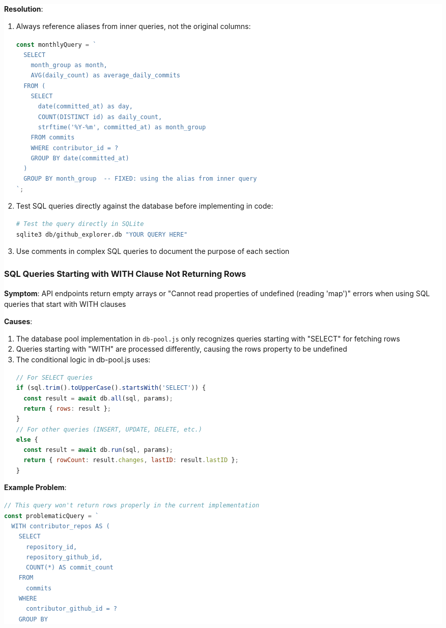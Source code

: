 **Resolution**:
1. Always reference aliases from inner queries, not the original columns:
   ```javascript
   const monthlyQuery = `
     SELECT 
       month_group as month, 
       AVG(daily_count) as average_daily_commits
     FROM (
       SELECT 
         date(committed_at) as day, 
         COUNT(DISTINCT id) as daily_count,
         strftime('%Y-%m', committed_at) as month_group
       FROM commits 
       WHERE contributor_id = ? 
       GROUP BY date(committed_at)
     ) 
     GROUP BY month_group  -- FIXED: using the alias from inner query
   `;
   ```

2. Test SQL queries directly against the database before implementing in code:
   ```bash
   # Test the query directly in SQLite
   sqlite3 db/github_explorer.db "YOUR QUERY HERE"
   ```

3. Use comments in complex SQL queries to document the purpose of each section

### SQL Queries Starting with WITH Clause Not Returning Rows

**Symptom**: API endpoints return empty arrays or "Cannot read properties of undefined (reading 'map')" errors when using SQL queries that start with WITH clauses

**Causes**:
1. The database pool implementation in `db-pool.js` only recognizes queries starting with "SELECT" for fetching rows
2. Queries starting with "WITH" are processed differently, causing the rows property to be undefined
3. The conditional logic in db-pool.js uses:
   ```javascript
   // For SELECT queries
   if (sql.trim().toUpperCase().startsWith('SELECT')) {
     const result = await db.all(sql, params);
     return { rows: result };
   } 
   // For other queries (INSERT, UPDATE, DELETE, etc.)
   else {
     const result = await db.run(sql, params);
     return { rowCount: result.changes, lastID: result.lastID };
   }
   ```

**Example Problem**:
```javascript
// This query won't return rows properly in the current implementation
const problematicQuery = `
  WITH contributor_repos AS (
    SELECT 
      repository_id,
      repository_github_id,
      COUNT(*) AS commit_count
    FROM 
      commits
    WHERE 
      contributor_github_id = ?
    GROUP BY 
```